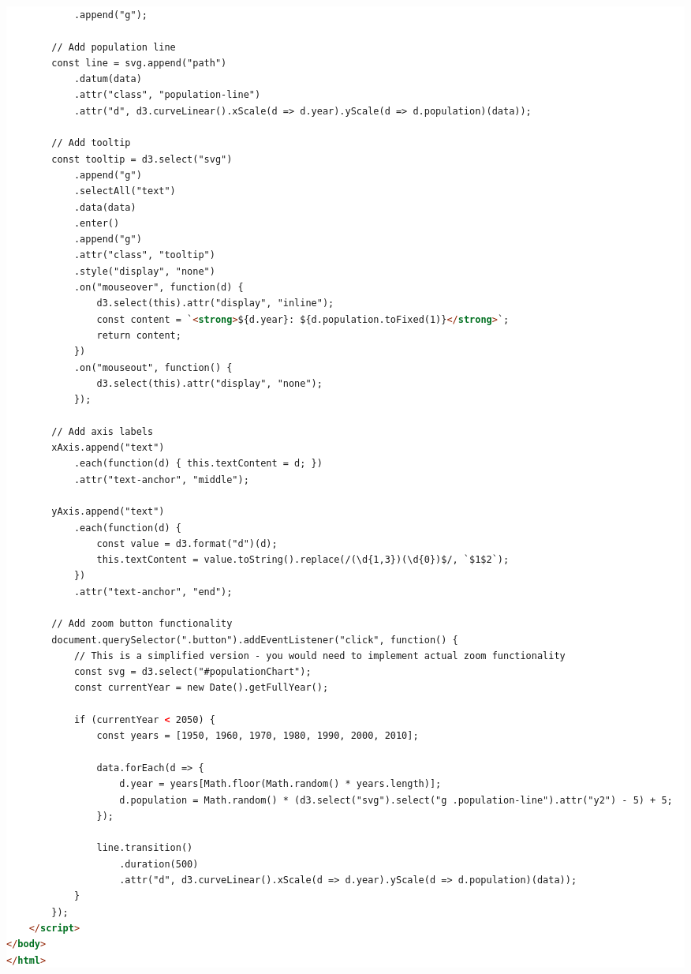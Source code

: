 ```html
            .append("g");

        // Add population line
        const line = svg.append("path")
            .datum(data)
            .attr("class", "population-line")
            .attr("d", d3.curveLinear().xScale(d => d.year).yScale(d => d.population)(data));

        // Add tooltip
        const tooltip = d3.select("svg")
            .append("g")
            .selectAll("text")
            .data(data)
            .enter()
            .append("g")
            .attr("class", "tooltip")
            .style("display", "none")
            .on("mouseover", function(d) {
                d3.select(this).attr("display", "inline");
                const content = `<strong>${d.year}: ${d.population.toFixed(1)}</strong>`;
                return content;
            })
            .on("mouseout", function() {
                d3.select(this).attr("display", "none");
            });

        // Add axis labels
        xAxis.append("text")
            .each(function(d) { this.textContent = d; })
            .attr("text-anchor", "middle");

        yAxis.append("text")
            .each(function(d) {
                const value = d3.format("d")(d);
                this.textContent = value.toString().replace(/(\d{1,3})(\d{0})$/, `$1$2`);
            })
            .attr("text-anchor", "end");

        // Add zoom button functionality
        document.querySelector(".button").addEventListener("click", function() {
            // This is a simplified version - you would need to implement actual zoom functionality
            const svg = d3.select("#populationChart");
            const currentYear = new Date().getFullYear();

            if (currentYear < 2050) {
                const years = [1950, 1960, 1970, 1980, 1990, 2000, 2010];

                data.forEach(d => {
                    d.year = years[Math.floor(Math.random() * years.length)];
                    d.population = Math.random() * (d3.select("svg").select("g .population-line").attr("y2") - 5) + 5;
                });

                line.transition()
                    .duration(500)
                    .attr("d", d3.curveLinear().xScale(d => d.year).yScale(d => d.population)(data));
            }
        });
    </script>
</body>
</html>
```